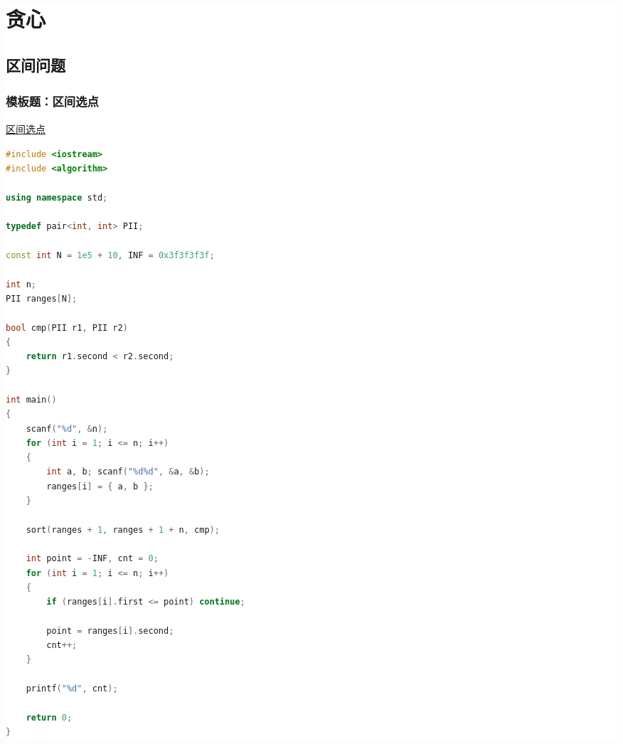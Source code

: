 # 贪心

## 区间问题

### 模板题：区间选点

[区间选点](https://www.acwing.com/problem/content/907/)

```c++
#include <iostream>
#include <algorithm>

using namespace std;

typedef pair<int, int> PII;

const int N = 1e5 + 10, INF = 0x3f3f3f3f;

int n;
PII ranges[N];

bool cmp(PII r1, PII r2)
{
    return r1.second < r2.second;
}

int main()
{
    scanf("%d", &n);
    for (int i = 1; i <= n; i++)
    {
        int a, b; scanf("%d%d", &a, &b);
        ranges[i] = { a, b };
    }

    sort(ranges + 1, ranges + 1 + n, cmp);

    int point = -INF, cnt = 0;
    for (int i = 1; i <= n; i++)
    {
        if (ranges[i].first <= point) continue;

        point = ranges[i].second;
        cnt++;
    }

    printf("%d", cnt);

    return 0;
}
```
